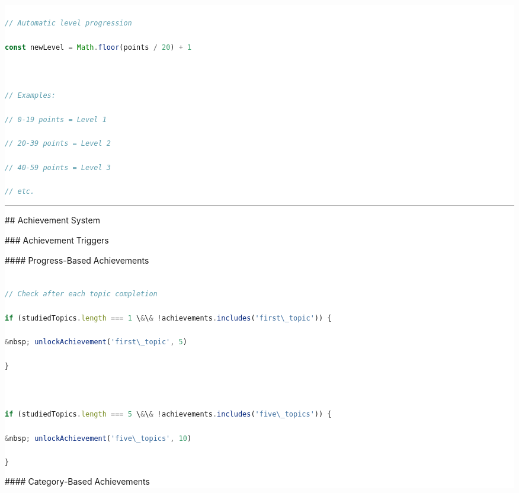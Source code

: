 ```javascript

// Automatic level progression

const newLevel = Math.floor(points / 20) + 1



// Examples:

// 0-19 points = Level 1

// 20-39 points = Level 2

// 40-59 points = Level 3

// etc.

```



---



\## Achievement System



\### Achievement Triggers



\#### Progress-Based Achievements

```javascript

// Check after each topic completion

if (studiedTopics.length === 1 \&\& !achievements.includes('first\_topic')) {

&nbsp; unlockAchievement('first\_topic', 5)

}



if (studiedTopics.length === 5 \&\& !achievements.includes('five\_topics')) {

&nbsp; unlockAchievement('five\_topics', 10)

}

```



\#### Category-Based Achievements
